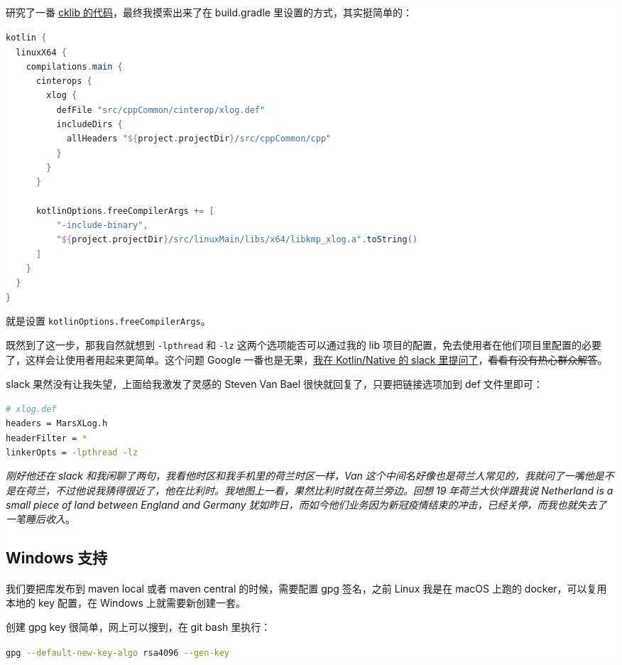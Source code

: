 研究了一番 [cklib 的代码](https://github.com/touchlab/cklib/blob/82e64fe389849f29a354af6080c53748d8e0e171/plugin/src/main/kotlin/co/touchlab/cklib/gradle/CompileToBitcodeExtension.kt#L57)，最终我摸索出来了在 build.gradle 里设置的方式，其实挺简单的：

```groovy
kotlin {
  linuxX64 {
    compilations.main {
      cinterops {
        xlog {
          defFile "src/cppCommon/cinterop/xlog.def"
          includeDirs {
            allHeaders "${project.projectDir}/src/cppCommon/cpp"
          }
        }
      }

      kotlinOptions.freeCompilerArgs += [
          "-include-binary",
          "${project.projectDir}/src/linuxMain/libs/x64/libkmp_xlog.a".toString()
      ]
    }
  }
}
```

就是设置 `kotlinOptions.freeCompilerArgs`。

既然到了这一步，那我自然就想到 `-lpthread` 和 `-lz` 这两个选项能否可以通过我的 lib 项目的配置，免去使用者在他们项目里配置的必要了，这样会让使用者用起来更简单。这个问题 Google 一番也是无果，[我在 Kotlin/Native 的 slack 里提问了](https://kotlinlang.slack.com/archives/C3SGXARS6/p1673081493209279)，~~看看有没有热心群众解答~~。

slack 果然没有让我失望，上面给我激发了灵感的 Steven Van Bael 很快就回复了，只要把链接选项加到 def 文件里即可：

```bash
# xlog.def
headers = MarsXLog.h
headerFilter = *
linkerOpts = -lpthread -lz
```

_刚好他还在 slack 和我闲聊了两句，我看他时区和我手机里的荷兰时区一样，Van 这个中间名好像也是荷兰人常见的，我就问了一嘴他是不是在荷兰，不过他说我猜得很近了，他在比利时。我地图上一看，果然比利时就在荷兰旁边。回想 19 年荷兰大伙伴跟我说 Netherland is a small piece of land between England and Germany 犹如昨日，而如今他们业务因为新冠疫情结束的冲击，已经关停，而我也就失去了一笔睡后收入_。

## Windows 支持

我们要把库发布到 maven local 或者 maven central 的时候，需要配置 gpg 签名，之前 Linux 我是在 macOS 上跑的 docker，可以复用本地的 key 配置，在 Windows 上就需要新创建一套。

创建 gpg key 很简单，网上可以搜到，在 git bash 里执行：

```bash
gpg --default-new-key-algo rsa4096 --gen-key
```
